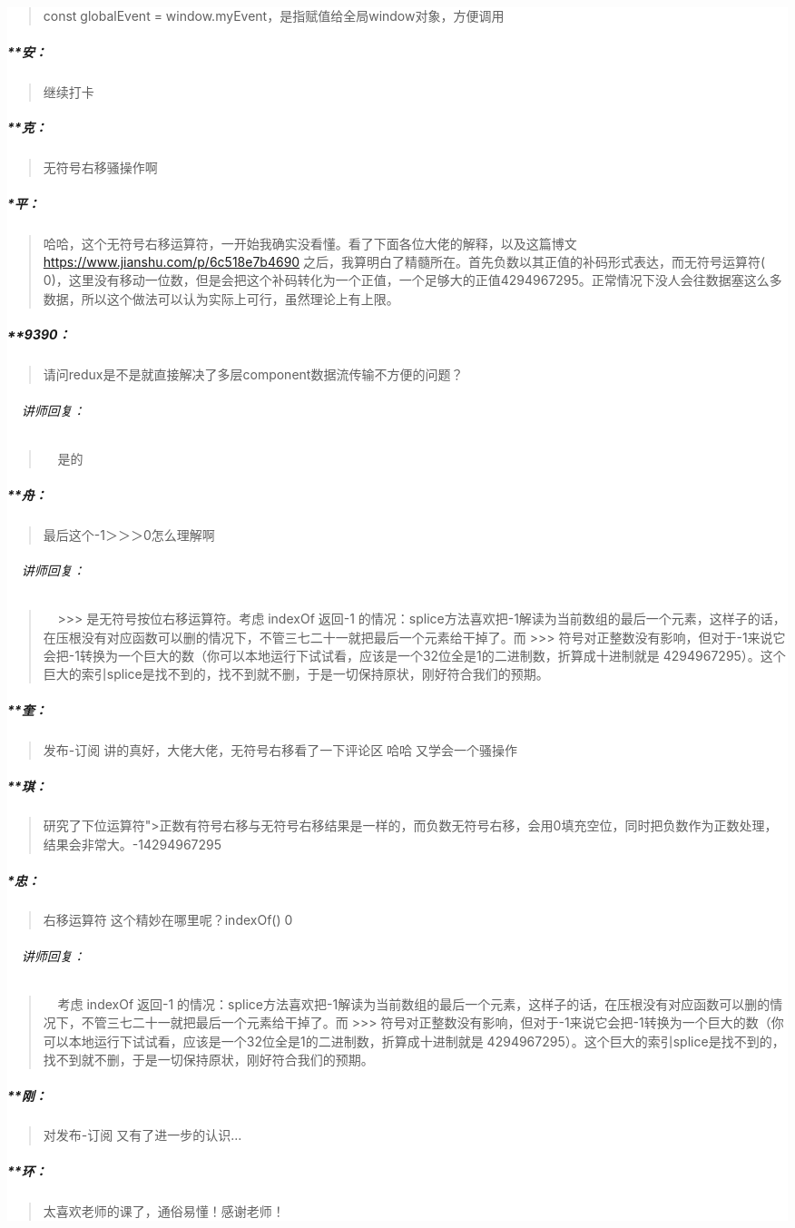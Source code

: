 > const globalEvent = window\.myEvent，是指赋值给全局window对象，方便调用

##### \*\*安：

> 继续打卡

##### \*\*克：

> 无符号右移骚操作啊

##### \*平：

> 哈哈，这个无符号右移运算符，一开始我确实没看懂。看了下面各位大佬的解释，以及这篇博文<https://www.jianshu.com/p/6c518e7b4690> 之后，我算明白了精髓所在。首先负数以其正值的补码形式表达，而无符号运算符( 0)，这里没有移动一位数，但是会把这个补码转化为一个正值，一个足够大的正值4294967295。正常情况下没人会往数据塞这么多数据，所以这个做法可以认为实际上可行，虽然理论上有上限。

##### \*\*9390：

> 请问redux是不是就直接解决了多层component数据流传输不方便的问题？

######     讲师回复：

>     是的

##### \*\*舟：

> 最后这个-1＞＞＞0怎么理解啊

######     讲师回复：

>     >>> 是无符号按位右移运算符。考虑 indexOf 返回-1 的情况：splice方法喜欢把-1解读为当前数组的最后一个元素，这样子的话，在压根没有对应函数可以删的情况下，不管三七二十一就把最后一个元素给干掉了。而 >>> 符号对正整数没有影响，但对于-1来说它会把-1转换为一个巨大的数（你可以本地运行下试试看，应该是一个32位全是1的二进制数，折算成十进制就是 4294967295）。这个巨大的索引splice是找不到的，找不到就不删，于是一切保持原状，刚好符合我们的预期。

##### \*\*奎：

> 发布-订阅 讲的真好，大佬大佬，无符号右移看了一下评论区 哈哈 又学会一个骚操作

##### \*\*琪：

> 研究了下位运算符">正数有符号右移与无符号右移结果是一样的，而负数无符号右移，会用0填充空位，同时把负数作为正数处理，结果会非常大。-14294967295

##### \*忠：

> 右移运算符 这个精妙在哪里呢？indexOf()  0

######     讲师回复：

>     考虑 indexOf 返回-1 的情况：splice方法喜欢把-1解读为当前数组的最后一个元素，这样子的话，在压根没有对应函数可以删的情况下，不管三七二十一就把最后一个元素给干掉了。而 >>> 符号对正整数没有影响，但对于-1来说它会把-1转换为一个巨大的数（你可以本地运行下试试看，应该是一个32位全是1的二进制数，折算成十进制就是 4294967295）。这个巨大的索引splice是找不到的，找不到就不删，于是一切保持原状，刚好符合我们的预期。

##### \*\*刚：

> 对发布-订阅 又有了进一步的认识...

##### \*\*环：

> 太喜欢老师的课了，通俗易懂！感谢老师！
